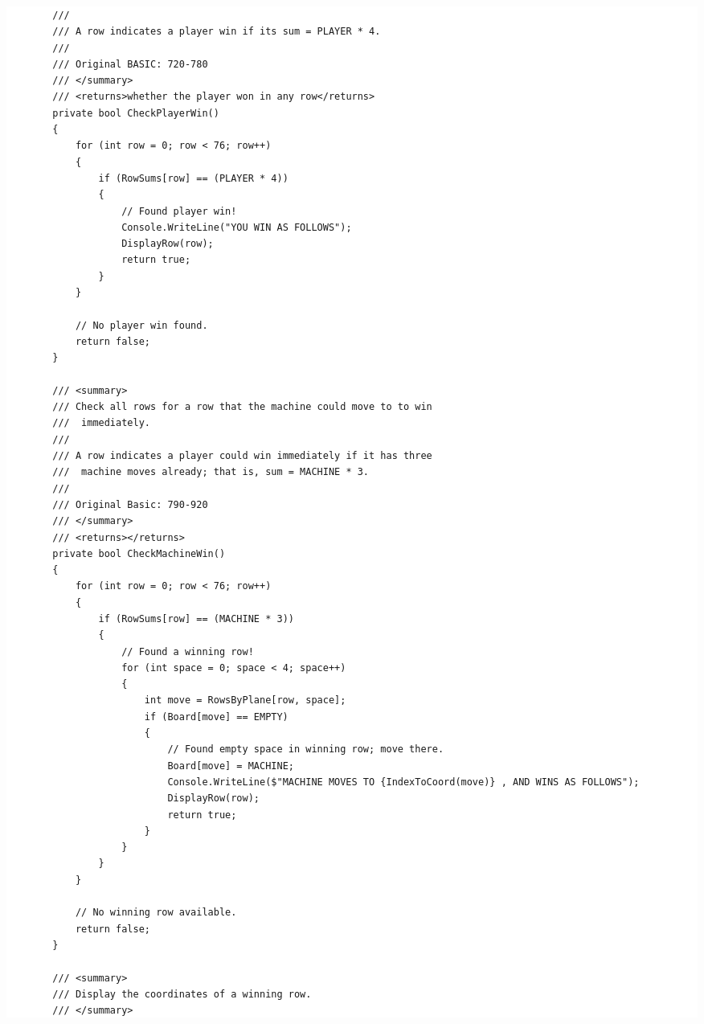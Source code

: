 ```
        ///
        /// A row indicates a player win if its sum = PLAYER * 4.
        ///
        /// Original BASIC: 720-780
        /// </summary>
        /// <returns>whether the player won in any row</returns>
        private bool CheckPlayerWin()
        {
            for (int row = 0; row < 76; row++)
            {
                if (RowSums[row] == (PLAYER * 4))
                {
                    // Found player win!
                    Console.WriteLine("YOU WIN AS FOLLOWS");
                    DisplayRow(row);
                    return true;
                }
            }

            // No player win found.
            return false;
        }

        /// <summary>
        /// Check all rows for a row that the machine could move to to win
        ///  immediately.
        ///
        /// A row indicates a player could win immediately if it has three
        ///  machine moves already; that is, sum = MACHINE * 3.
        ///
        /// Original Basic: 790-920
        /// </summary>
        /// <returns></returns>
        private bool CheckMachineWin()
        {
            for (int row = 0; row < 76; row++)
            {
                if (RowSums[row] == (MACHINE * 3))
                {
                    // Found a winning row!
                    for (int space = 0; space < 4; space++)
                    {
                        int move = RowsByPlane[row, space];
                        if (Board[move] == EMPTY)
                        {
                            // Found empty space in winning row; move there.
                            Board[move] = MACHINE;
                            Console.WriteLine($"MACHINE MOVES TO {IndexToCoord(move)} , AND WINS AS FOLLOWS");
                            DisplayRow(row);
                            return true;
                        }
                    }
                }
            }

            // No winning row available.
            return false;
        }

        /// <summary>
        /// Display the coordinates of a winning row.
        /// </summary>
```